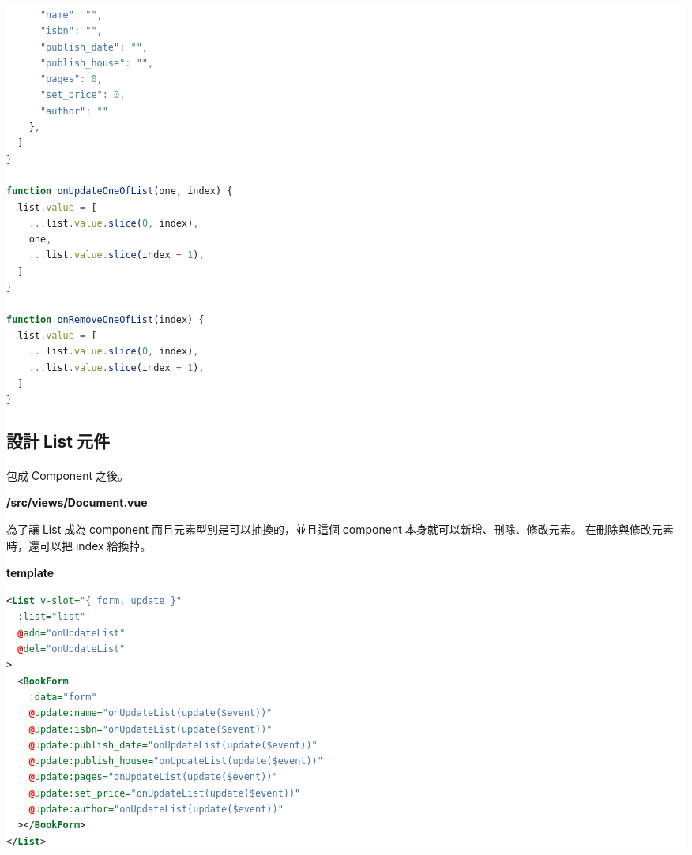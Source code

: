 ```javascript
      "name": "",
      "isbn": "",
      "publish_date": "",
      "publish_house": "",
      "pages": 0,
      "set_price": 0,
      "author": ""
    },
  ]
}

function onUpdateOneOfList(one, index) {
  list.value = [
    ...list.value.slice(0, index),
    one,
    ...list.value.slice(index + 1),
  ]
}

function onRemoveOneOfList(index) {
  list.value = [
    ...list.value.slice(0, index),
    ...list.value.slice(index + 1),
  ]
}
```

## 設計 List 元件

包成 Component 之後。

**/src/views/Document.vue**

為了讓 List 成為 component 而且元素型別是可以抽換的，並且這個 component 本身就可以新增、刪除、修改元素。
在刪除與修改元素時，還可以把 index 給換掉。

**template**

```xml
<List v-slot="{ form, update }" 
  :list="list"
  @add="onUpdateList"
  @del="onUpdateList"
>
  <BookForm
    :data="form"
    @update:name="onUpdateList(update($event))"
    @update:isbn="onUpdateList(update($event))"
    @update:publish_date="onUpdateList(update($event))"
    @update:publish_house="onUpdateList(update($event))"
    @update:pages="onUpdateList(update($event))"
    @update:set_price="onUpdateList(update($event))"
    @update:author="onUpdateList(update($event))"
  ></BookForm>
</List>
```
